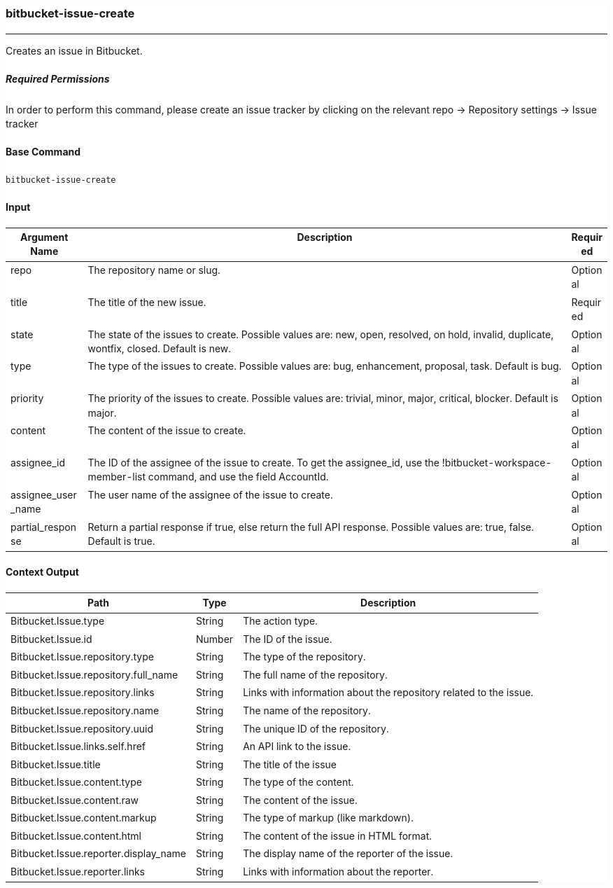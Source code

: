 ### bitbucket-issue-create

***
Creates an issue in Bitbucket.

##### Required Permissions

In order to perform this command, please create an issue tracker by clicking on the relevant repo -> Repository settings -> Issue tracker

#### Base Command

`bitbucket-issue-create`

#### Input

| **Argument Name** | **Description**                                                                                                                                       | **Required** |
| --- |-------------------------------------------------------------------------------------------------------------------------------------------------------| --- |
| repo | The repository name or slug.                                                                                                                          | Optional | 
| title | The title of the new issue.                                                                                                                           | Required | 
| state | The state of the issues to create. Possible values are: new, open, resolved, on hold, invalid, duplicate, wontfix, closed. Default is new.            | Optional | 
| type | The type of the issues to create. Possible values are: bug, enhancement, proposal, task. Default is bug.                                              | Optional | 
| priority | The priority of the issues to create. Possible values are: trivial, minor, major, critical, blocker. Default is major.                                | Optional | 
| content | The content of the issue to create.                                                                                                                   | Optional | 
| assignee_id | The ID of the assignee of the issue to create. To get the assignee_id, use the !bitbucket-workspace-member-list command, and use the field AccountId. | Optional | 
| assignee_user_name | The user name of the assignee of the issue to create.                                                                                                 | Optional |
| partial_response | Return a partial response if true, else return the full API response. Possible values are: true, false. Default is true.                              | Optional |


#### Context Output

| **Path** | **Type** | **Description** |
| --- | --- | --- |
| Bitbucket.Issue.type | String | The action type. | 
| Bitbucket.Issue.id | Number | The ID of the issue. | 
| Bitbucket.Issue.repository.type | String | The type of the repository. | 
| Bitbucket.Issue.repository.full_name | String | The full name of the repository. | 
| Bitbucket.Issue.repository.links | String | Links with information about the repository related to the issue. | 
| Bitbucket.Issue.repository.name | String | The name of the repository. | 
| Bitbucket.Issue.repository.uuid | String | The unique ID of the repository. | 
| Bitbucket.Issue.links.self.href | String | An API link to the issue. | 
| Bitbucket.Issue.title | String | The title of the issue | 
| Bitbucket.Issue.content.type | String | The type of the content. | 
| Bitbucket.Issue.content.raw | String | The content of the issue. | 
| Bitbucket.Issue.content.markup | String | The type of markup \(like markdown\). | 
| Bitbucket.Issue.content.html | String | The content of the issue in HTML format. | 
| Bitbucket.Issue.reporter.display_name | String | The display name of the reporter of the issue. | 
| Bitbucket.Issue.reporter.links | String | Links with information about the reporter. | 